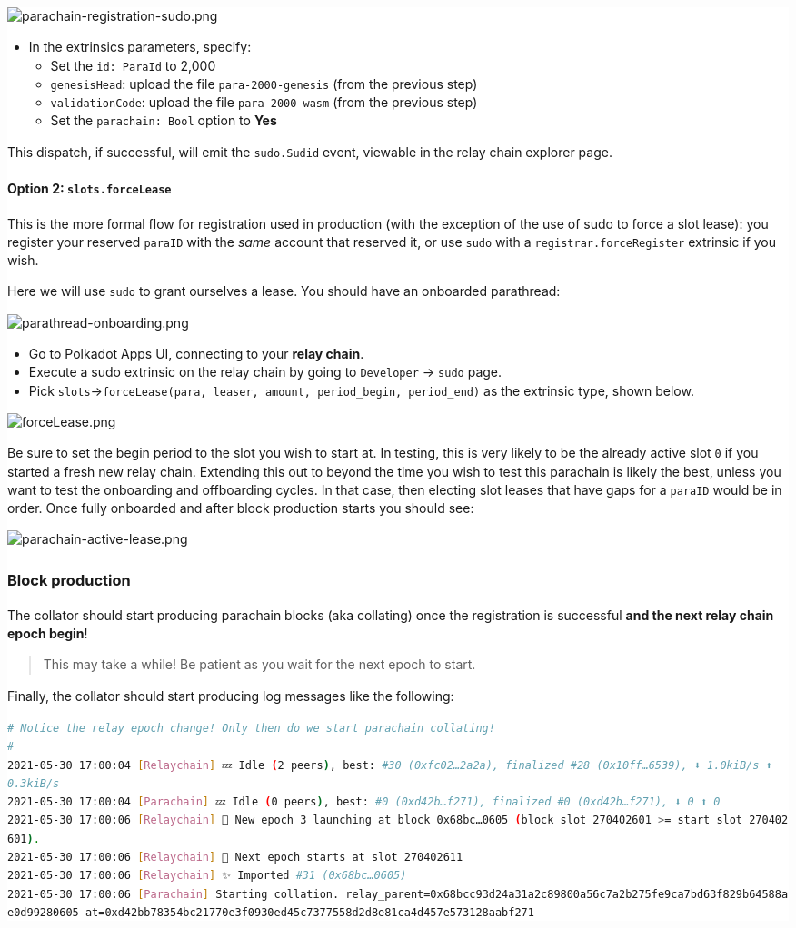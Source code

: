 ![parachain-registration-sudo.png](../../../../src/images/tutorials/09-cumulus/parachain-registration-sudo.png)

- In the extrinsics parameters, specify:
  - Set the `id: ParaId` to 2,000
  - `genesisHead`: upload the file `para-2000-genesis` (from the previous step)
  - `validationCode`: upload the file `para-2000-wasm` (from the previous step)
  - Set the `parachain: Bool` option to **Yes**

This dispatch, if successful, will emit the `sudo.Sudid` event, viewable in the relay chain explorer page.

#### Option 2: `slots.forceLease`

This is the more formal flow for registration used in production (with the exception of the use of sudo to force a slot lease): you register your reserved `paraID` with the _same_ account that reserved it, or use `sudo` with a `registrar.forceRegister` extrinsic if you wish.

Here we will use `sudo` to grant ourselves a lease.
You should have an onboarded parathread:

![parathread-onboarding.png](../../../../src/images/tutorials/09-cumulus/parathread-onboarding.png)

- Go to [Polkadot Apps UI](https://polkadot.js.org/apps/), connecting to your **relay chain**.
- Execute a sudo extrinsic on the relay chain by going to `Developer` -> `sudo` page.
- Pick `slots`->`forceLease(para, leaser, amount, period_begin, period_end)` as the extrinsic type, shown below.

![forceLease.png](../../../../src/images/tutorials/09-cumulus/forceLease.png)

Be sure to set the begin period to the slot you wish to start at.
In testing, this is very likely to be the already active slot `0` if you started a fresh new relay chain.
Extending this out to beyond the time you wish to test this parachain is likely the best, unless you want to test the
onboarding and offboarding cycles.
In that case, then electing slot leases that have gaps for a `paraID` would be in order. Once fully onboarded and after block production starts you should see:

![parachain-active-lease.png](../../../../src/images/tutorials/09-cumulus/parachain-active-lease.png)

### Block production

The collator should start producing parachain blocks (aka collating) once the registration is successful **and the next relay chain epoch begin**!



> This may take a while!
> Be patient as you wait for the next epoch to start.


Finally, the collator should start producing log messages like the following:

```bash
# Notice the relay epoch change! Only then do we start parachain collating!
#
2021-05-30 17:00:04 [Relaychain] 💤 Idle (2 peers), best: #30 (0xfc02…2a2a), finalized #28 (0x10ff…6539), ⬇ 1.0kiB/s ⬆ 0.3kiB/s
2021-05-30 17:00:04 [Parachain] 💤 Idle (0 peers), best: #0 (0xd42b…f271), finalized #0 (0xd42b…f271), ⬇ 0 ⬆ 0
2021-05-30 17:00:06 [Relaychain] 👶 New epoch 3 launching at block 0x68bc…0605 (block slot 270402601 >= start slot 270402601).
2021-05-30 17:00:06 [Relaychain] 👶 Next epoch starts at slot 270402611
2021-05-30 17:00:06 [Relaychain] ✨ Imported #31 (0x68bc…0605)
2021-05-30 17:00:06 [Parachain] Starting collation. relay_parent=0x68bcc93d24a31a2c89800a56c7a2b275fe9ca7bd63f829b64588ae0d99280605 at=0xd42bb78354bc21770e3f0930ed45c7377558d2d8e81ca4d457e573128aabf271
```